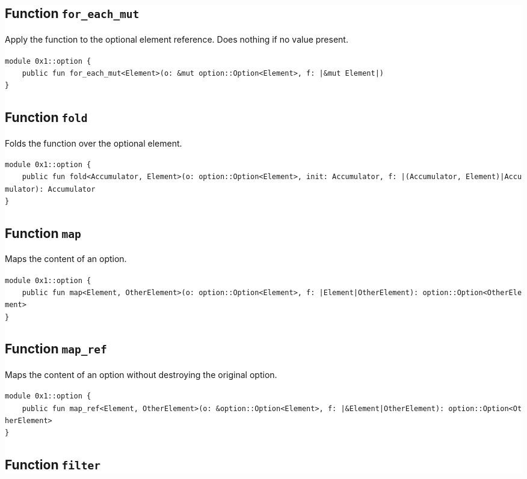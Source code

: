 <a id="0x1_option_for_each_mut"></a>

## Function `for_each_mut`

Apply the function to the optional element reference. Does nothing if no value present.

```move
module 0x1::option {
    public fun for_each_mut<Element>(o: &mut option::Option<Element>, f: |&mut Element|)
}
```

<a id="0x1_option_fold"></a>

## Function `fold`

Folds the function over the optional element.

```move
module 0x1::option {
    public fun fold<Accumulator, Element>(o: option::Option<Element>, init: Accumulator, f: |(Accumulator, Element)|Accumulator): Accumulator
}
```

<a id="0x1_option_map"></a>

## Function `map`

Maps the content of an option.

```move
module 0x1::option {
    public fun map<Element, OtherElement>(o: option::Option<Element>, f: |Element|OtherElement): option::Option<OtherElement>
}
```

<a id="0x1_option_map_ref"></a>

## Function `map_ref`

Maps the content of an option without destroying the original option.

```move
module 0x1::option {
    public fun map_ref<Element, OtherElement>(o: &option::Option<Element>, f: |&Element|OtherElement): option::Option<OtherElement>
}
```

<a id="0x1_option_filter"></a>

## Function `filter`
